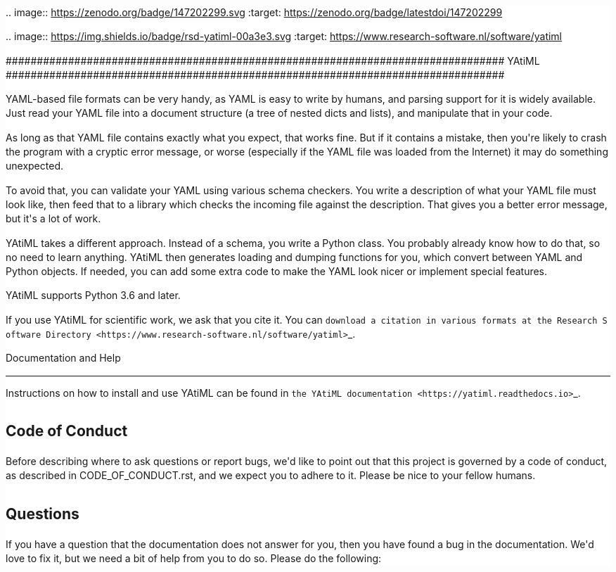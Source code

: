 .. image:: https://zenodo.org/badge/147202299.svg
   :target: https://zenodo.org/badge/latestdoi/147202299

.. image:: https://img.shields.io/badge/rsd-yatiml-00a3e3.svg
   :target: https://www.research-software.nl/software/yatiml

################################################################################
YAtiML
################################################################################

YAML-based file formats can be very handy, as YAML is easy to write by humans,
and parsing support for it is widely available. Just read your YAML file into a
document structure (a tree of nested dicts and lists), and manipulate that in
your code.

As long as that YAML file contains exactly what you expect, that works fine.
But if it contains a mistake, then you're likely to crash the program with a
cryptic error message, or worse (especially if the YAML file was loaded from the
Internet) it may do something unexpected.

To avoid that, you can validate your YAML using various schema checkers. You
write a description of what your YAML file must look like, then feed that to a
library which checks the incoming file against the description. That gives you a
better error message, but it's a lot of work.

YAtiML takes a different approach. Instead of a schema, you write a Python
class. You probably already know how to do that, so no need to learn anything.
YAtiML then generates loading and dumping functions for you, which convert
between YAML and Python objects. If needed, you can add some extra code to make
the YAML look nicer or implement special features.

YAtiML supports Python 3.6 and later.

If you use YAtiML for scientific work, we ask that you cite it. You can
`download a citation in various formats at the Research Software Directory
<https://www.research-software.nl/software/yatiml>`_.

Documentation and Help
**********************

Instructions on how to install and use YAtiML can be found in `the YAtiML
documentation <https://yatiml.readthedocs.io>`_.

Code of Conduct
---------------

Before describing where to ask questions or report bugs, we'd like to point out
that this project is governed by a code of conduct, as described in
CODE_OF_CONDUCT.rst, and we expect you to adhere to it. Please be nice to your
fellow humans.

Questions
---------

If you have a question that the documentation does not answer for you, then you
have found a bug in the documentation. We'd love to fix it, but we need a bit of
help from you to do so. Please do the following:
